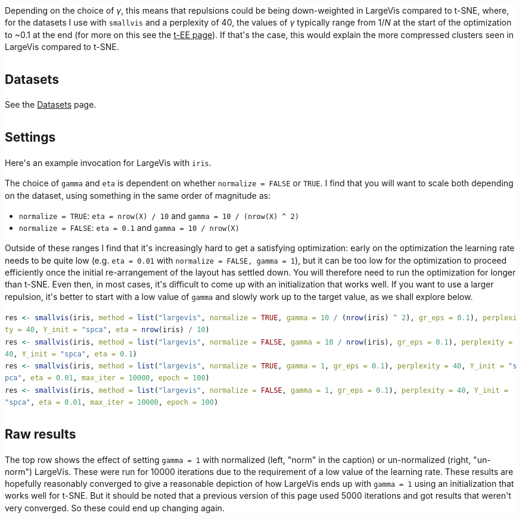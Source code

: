 Depending on the choice of $\gamma$, this means that repulsions could be being
down-weighted in LargeVis compared to t-SNE, where, for the datasets I use with
`smallvis` and a perplexity of 40, the values of $\gamma$ typically range from
$1/N$ at the start of the optimization to ~0.1 at the end (for more on this see
the [t-EE page](https://jlmelville.github.io/smallvis/tee.htm)). If that's the 
case, this would explain the more compressed clusters seen in LargeVis compared
to t-SNE.

## Datasets

See the [Datasets](https://jlmelville.github.io/smallvis/datasets.html) page.

## Settings

Here's an example invocation for LargeVis with `iris`.

The choice of `gamma` and `eta` is dependent on whether `normalize = FALSE` or 
`TRUE`. I find that you will want to scale both depending on the dataset, using
something in the same order of magnitude as:

* `normalize = TRUE`: `eta = nrow(X) / 10` and `gamma = 10 / (nrow(X) ^ 2)`
* `normalize = FALSE`: `eta = 0.1` and `gamma = 10 / nrow(X)`

Outside of these ranges I find that it's increasingly hard to get a satisfying
optimization: early on the optimization the learning rate needs to be quite low
(e.g. `eta = 0.01` with `normalize = FALSE, gamma = 1`), but it can be too low
for the optimization to proceed efficiently once the initial re-arrangement of
the layout has settled down. You will therefore need to run the optimization for
longer than t-SNE. Even then, in most cases, it's difficult to come up with an
initialization that works well. If you want to use a larger repulsion, it's
better to start with a low value of `gamma` and slowly work up to the target
value, as we shall explore below.

```R
res <- smallvis(iris, method = list("largevis", normalize = TRUE, gamma = 10 / (nrow(iris) ^ 2), gr_eps = 0.1), perplexity = 40, Y_init = "spca", eta = nrow(iris) / 10)
res <- smallvis(iris, method = list("largevis", normalize = FALSE, gamma = 10 / nrow(iris), gr_eps = 0.1), perplexity = 40, Y_init = "spca", eta = 0.1)
res <- smallvis(iris, method = list("largevis", normalize = TRUE, gamma = 1, gr_eps = 0.1), perplexity = 40, Y_init = "spca", eta = 0.01, max_iter = 10000, epoch = 100)
res <- smallvis(iris, method = list("largevis", normalize = FALSE, gamma = 1, gr_eps = 0.1), perplexity = 40, Y_init = "spca", eta = 0.01, max_iter = 10000, epoch = 100)
```

## Raw results

The top row shows the effect of setting `gamma = 1` with normalized (left, 
"norm" in the caption) or un-normalized (right, "un-norm") LargeVis. These were
run for 10000 iterations due to the requirement of a low value of the learning
rate. These results are hopefully reasonably converged to give a reasonable
depiction of how LargeVis ends up with `gamma = 1` using an initialization that
works well for t-SNE. But it should be noted that a previous version of this
page used 5000 iterations and got results that weren't very converged. So
these could end up changing again.
